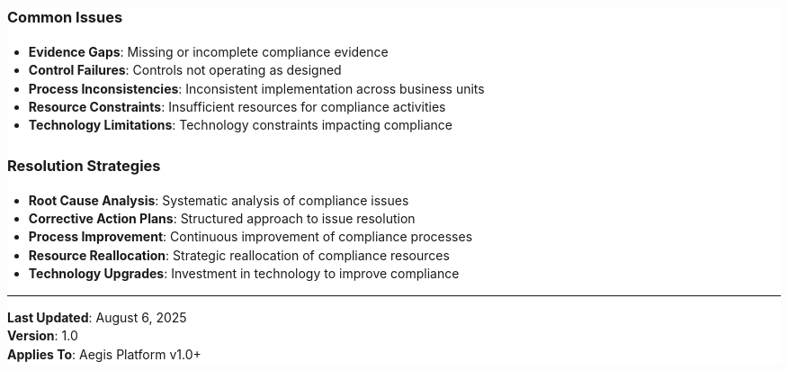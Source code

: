 ### Common Issues
- **Evidence Gaps**: Missing or incomplete compliance evidence
- **Control Failures**: Controls not operating as designed
- **Process Inconsistencies**: Inconsistent implementation across business units
- **Resource Constraints**: Insufficient resources for compliance activities
- **Technology Limitations**: Technology constraints impacting compliance

### Resolution Strategies
- **Root Cause Analysis**: Systematic analysis of compliance issues
- **Corrective Action Plans**: Structured approach to issue resolution
- **Process Improvement**: Continuous improvement of compliance processes
- **Resource Reallocation**: Strategic reallocation of compliance resources
- **Technology Upgrades**: Investment in technology to improve compliance

---

**Last Updated**: August 6, 2025  
**Version**: 1.0  
**Applies To**: Aegis Platform v1.0+